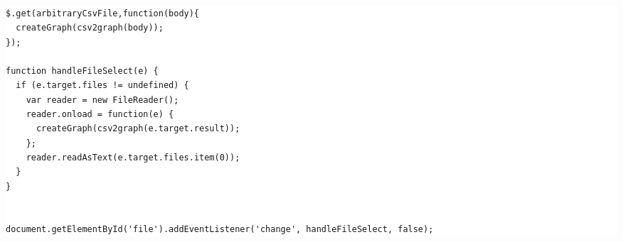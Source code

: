 
    $.get(arbitraryCsvFile,function(body){
      createGraph(csv2graph(body));
    });

    function handleFileSelect(e) {
      if (e.target.files != undefined) {
        var reader = new FileReader();
        reader.onload = function(e) {
          createGraph(csv2graph(e.target.result));
        };
        reader.readAsText(e.target.files.item(0));
      }
    }


    document.getElementById('file').addEventListener('change', handleFileSelect, false);

